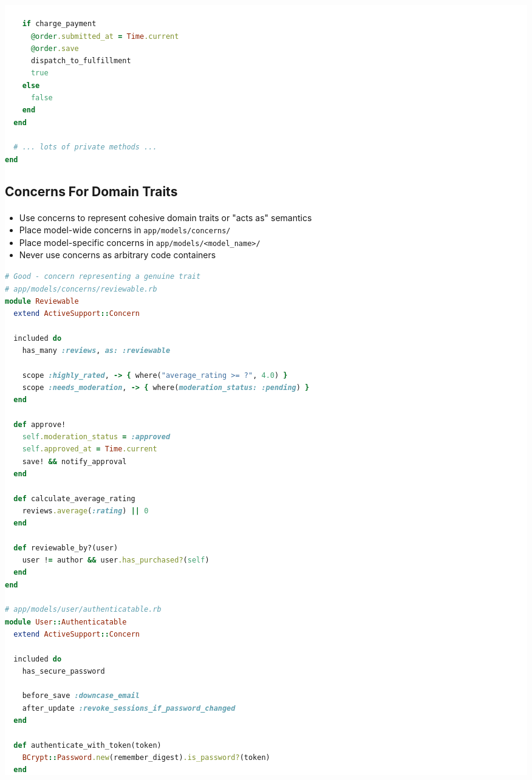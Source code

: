 ```ruby
    
    if charge_payment
      @order.submitted_at = Time.current
      @order.save
      dispatch_to_fulfillment
      true
    else
      false
    end
  end
  
  # ... lots of private methods ...
end
```

## Concerns For Domain Traits
* Use concerns to represent cohesive domain traits or "acts as" semantics
* Place model-wide concerns in `app/models/concerns/`
* Place model-specific concerns in `app/models/<model_name>/`
* Never use concerns as arbitrary code containers

```ruby
# Good - concern representing a genuine trait
# app/models/concerns/reviewable.rb
module Reviewable
  extend ActiveSupport::Concern
  
  included do
    has_many :reviews, as: :reviewable
    
    scope :highly_rated, -> { where("average_rating >= ?", 4.0) }
    scope :needs_moderation, -> { where(moderation_status: :pending) }
  end
  
  def approve!
    self.moderation_status = :approved
    self.approved_at = Time.current
    save! && notify_approval
  end
  
  def calculate_average_rating
    reviews.average(:rating) || 0
  end
  
  def reviewable_by?(user)
    user != author && user.has_purchased?(self)
  end
end

# app/models/user/authenticatable.rb
module User::Authenticatable
  extend ActiveSupport::Concern
  
  included do
    has_secure_password
    
    before_save :downcase_email
    after_update :revoke_sessions_if_password_changed
  end
  
  def authenticate_with_token(token)
    BCrypt::Password.new(remember_digest).is_password?(token)
  end
```